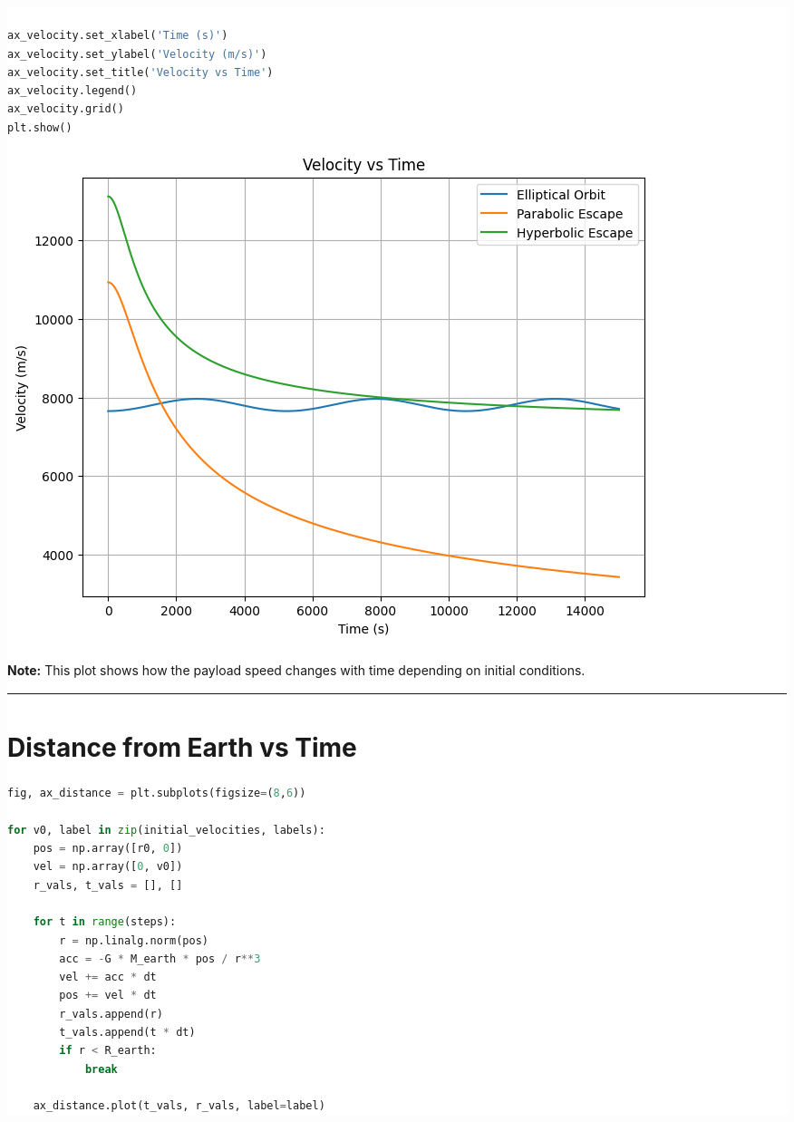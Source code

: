 ```python

ax_velocity.set_xlabel('Time (s)')
ax_velocity.set_ylabel('Velocity (m/s)')
ax_velocity.set_title('Velocity vs Time')
ax_velocity.legend()
ax_velocity.grid()
plt.show()
```

![alt text](image-22.png)

**Note:** This plot shows how the payload speed changes with time depending on initial conditions.

---

# Distance from Earth vs Time

```python
fig, ax_distance = plt.subplots(figsize=(8,6))

for v0, label in zip(initial_velocities, labels):
    pos = np.array([r0, 0])
    vel = np.array([0, v0])
    r_vals, t_vals = [], []

    for t in range(steps):
        r = np.linalg.norm(pos)
        acc = -G * M_earth * pos / r**3
        vel += acc * dt
        pos += vel * dt
        r_vals.append(r)
        t_vals.append(t * dt)
        if r < R_earth:
            break

    ax_distance.plot(t_vals, r_vals, label=label)
```